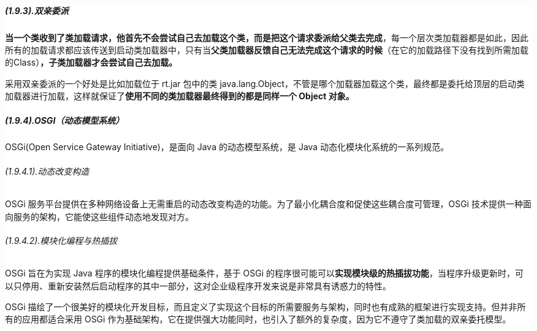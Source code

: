 ##### (1.9.3).双亲委派
**当一个类收到了类加载请求，他首先不会尝试自己去加载这个类，而是把这个请求委派给父类去完成**，每一个层次类加载器都是如此，因此所有的加载请求都应该传送到启动类加载器中，只有当**父类加载器反馈自己无法完成这个请求的时候**（在它的加载路径下没有找到所需加载的Class）**，子类加载器才会尝试自己去加载。**

采用双亲委派的一个好处是比如加载位于 rt.jar 包中的类 java.lang.Object，不管是哪个加载器加载这个类，最终都是委托给顶层的启动类加载器进行加载，这样就保证了**使用不同的类加载器最终得到的都是同样一个 Object 对象。**
##### (1.9.4).OSGI（动态模型系统）
OSGi(Open Service Gateway Initiative)，是面向 Java 的动态模型系统，是 Java 动态化模块化系统的一系列规范。
###### (1.9.4.1).动态改变构造
OSGi 服务平台提供在多种网络设备上无需重启的动态改变构造的功能。为了最小化耦合度和促使这些耦合度可管理，OSGi 技术提供一种面向服务的架构，它能使这些组件动态地发现对方。
###### (1.9.4.2).模块化编程与热插拔
OSGi 旨在为实现 Java 程序的模块化编程提供基础条件，基于 OSGi 的程序很可能可以**实现模块级的热插拔功能**，当程序升级更新时，可以只停用、重新安装然后启动程序的其中一部分，这对企业级程序开发来说是非常具有诱惑力的特性。

OSGi 描绘了一个很美好的模块化开发目标，而且定义了实现这个目标的所需要服务与架构，同时也有成熟的框架进行实现支持。但并非所有的应用都适合采用 OSGi 作为基础架构，它在提供强大功能同时，也引入了额外的复杂度，因为它不遵守了类加载的双亲委托模型。
